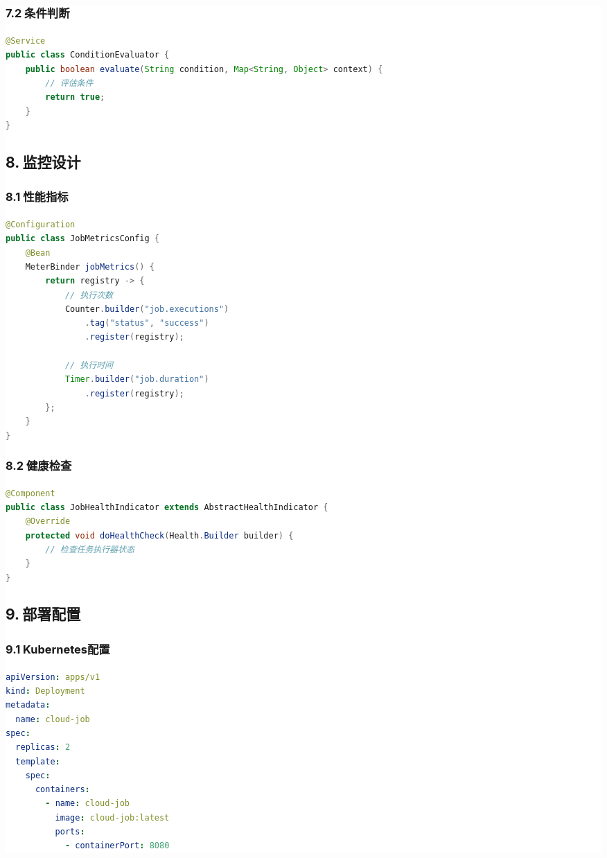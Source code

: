 ### 7.2 条件判断
```java
@Service
public class ConditionEvaluator {
    public boolean evaluate(String condition, Map<String, Object> context) {
        // 评估条件
        return true;
    }
}
```

## 8. 监控设计

### 8.1 性能指标
```java
@Configuration
public class JobMetricsConfig {
    @Bean
    MeterBinder jobMetrics() {
        return registry -> {
            // 执行次数
            Counter.builder("job.executions")
                .tag("status", "success")
                .register(registry);
                
            // 执行时间
            Timer.builder("job.duration")
                .register(registry);
        };
    }
}
```

### 8.2 健康检查
```java
@Component
public class JobHealthIndicator extends AbstractHealthIndicator {
    @Override
    protected void doHealthCheck(Health.Builder builder) {
        // 检查任务执行器状态
    }
}
```

## 9. 部署配置

### 9.1 Kubernetes配置
```yaml
apiVersion: apps/v1
kind: Deployment
metadata:
  name: cloud-job
spec:
  replicas: 2
  template:
    spec:
      containers:
        - name: cloud-job
          image: cloud-job:latest
          ports:
            - containerPort: 8080
```
